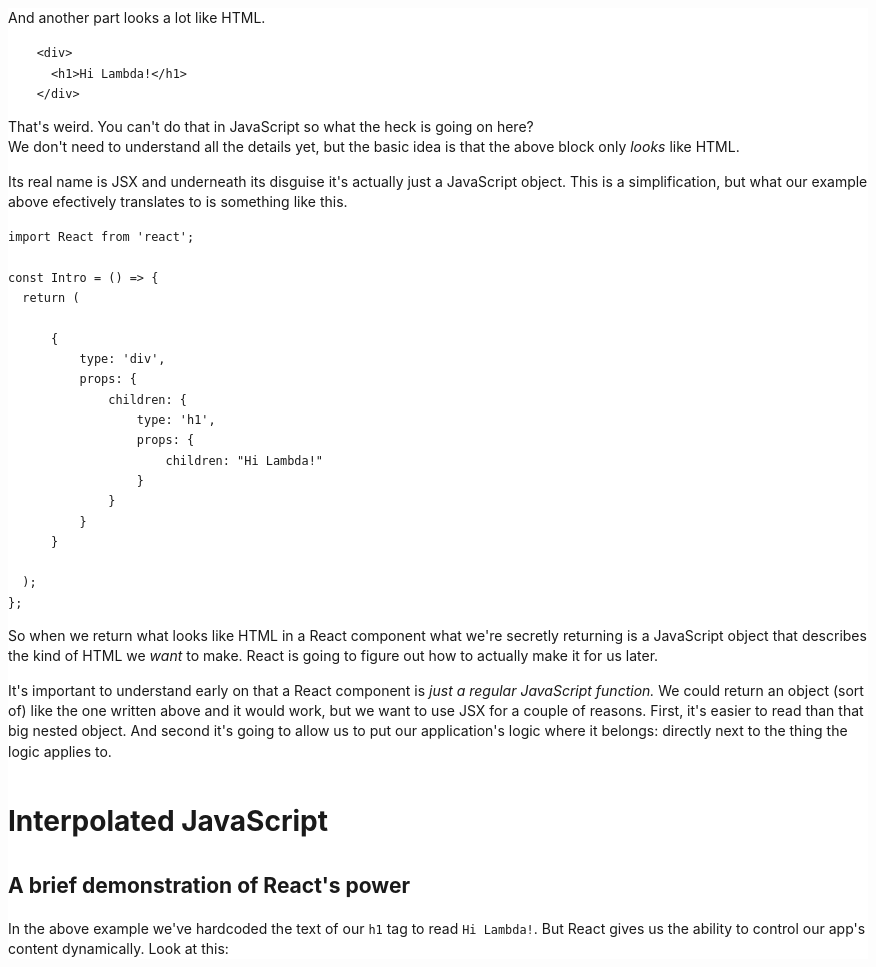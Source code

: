 And another part looks a lot like HTML.

```
    <div>
      <h1>Hi Lambda!</h1>
    </div>
```

That's weird. You can't do that in JavaScript so what the heck is going on here?  
We don't need to understand all the details yet, but the basic idea is that the above block only _looks_ like HTML.

Its real name is JSX and underneath its disguise it's actually just a JavaScript object. This is a simplification, but what our example above efectively translates to is something like this.

```
import React from 'react';

const Intro = () => {
  return (

      {
          type: 'div',
          props: {
              children: {
                  type: 'h1',
                  props: {
                      children: "Hi Lambda!"
                  }
              }
          }
      }

  );
};
```

So when we return what looks like HTML in a React component what we're secretly returning is a JavaScript object that describes the kind of HTML we _want_ to make. React is going to figure out how to actually make it for us later.

It's important to understand early on that a React component is _just a regular JavaScript function._ We could return an object (sort of) like the one written above and it would work, but we want to use JSX for a couple of reasons. First, it's easier to read than that big nested object. And second it's going to allow us to put our application's logic where it belongs: directly next to the thing the logic applies to.

# Interpolated JavaScript

## A brief demonstration of React's power

In the above example we've hardcoded the text of our `h1` tag to read `Hi Lambda!`. But React gives us the ability to control our app's content dynamically. Look at this:

